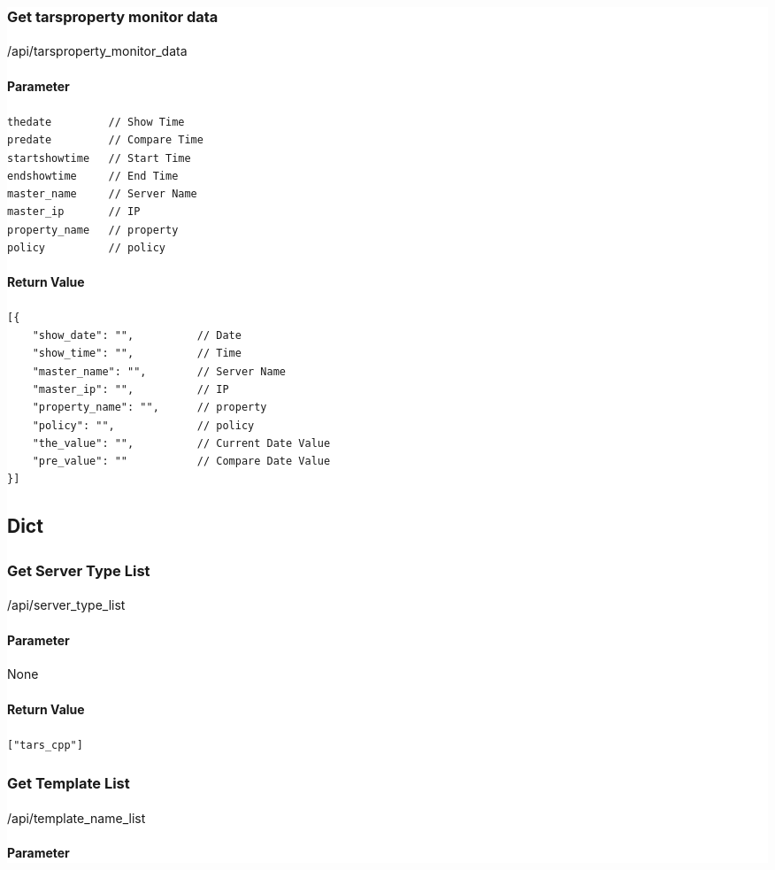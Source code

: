 
### <a id="get-tarsproperty"></a>Get tarsproperty monitor data

/api/tarsproperty\_monitor\_data

#### Parameter

```text
thedate         // Show Time
predate         // Compare Time
startshowtime   // Start Time
endshowtime     // End Time
master_name     // Server Name
master_ip       // IP
property_name   // property
policy          // policy
```

#### Return Value

```text
[{
    "show_date": "",          // Date
    "show_time": "",          // Time
    "master_name": "",        // Server Name
    "master_ip": "",          // IP
    "property_name": "",      // property
    "policy": "",             // policy
    "the_value": "",          // Current Date Value
    "pre_value": ""           // Compare Date Value
}]
```

## <a id="dick"></a>Dict

### <a id="get-server-type"></a>Get Server Type List

/api/server\_type\_list

#### Parameter

None

#### Return Value

```text
["tars_cpp"]
```

### <a id="get-template-list"></a>Get Template List

/api/template\_name\_list

#### Parameter
